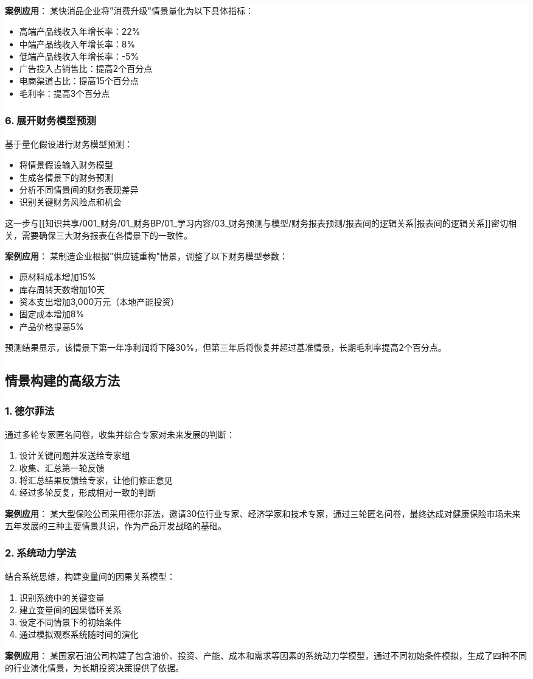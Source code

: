 **案例应用**：
某快消品企业将"消费升级"情景量化为以下具体指标：
- 高端产品线收入年增长率：22%
- 中端产品线收入年增长率：8%
- 低端产品线收入年增长率：-5%
- 广告投入占销售比：提高2个百分点
- 电商渠道占比：提高15个百分点
- 毛利率：提高3个百分点

### 6. 展开财务模型预测

基于量化假设进行财务模型预测：

- 将情景假设输入财务模型
- 生成各情景下的财务预测
- 分析不同情景间的财务表现差异
- 识别关键财务风险点和机会

这一步与[[知识共享/001_财务/01_财务BP/01_学习内容/03_财务预测与模型/财务报表预测/报表间的逻辑关系\|报表间的逻辑关系]]密切相关，需要确保三大财务报表在各情景下的一致性。

**案例应用**：
某制造企业根据"供应链重构"情景，调整了以下财务模型参数：
- 原材料成本增加15%
- 库存周转天数增加10天
- 资本支出增加3,000万元（本地产能投资）
- 固定成本增加8%
- 产品价格提高5%

预测结果显示，该情景下第一年净利润将下降30%，但第三年后将恢复并超过基准情景，长期毛利率提高2个百分点。

## 情景构建的高级方法

### 1. 德尔菲法

通过多轮专家匿名问卷，收集并综合专家对未来发展的判断：

1. 设计关键问题并发送给专家组
2. 收集、汇总第一轮反馈
3. 将汇总结果反馈给专家，让他们修正意见
4. 经过多轮反复，形成相对一致的判断

**案例应用**：
某大型保险公司采用德尔菲法，邀请30位行业专家、经济学家和技术专家，通过三轮匿名问卷，最终达成对健康保险市场未来五年发展的三种主要情景共识，作为产品开发战略的基础。

### 2. 系统动力学法

结合系统思维，构建变量间的因果关系模型：

1. 识别系统中的关键变量
2. 建立变量间的因果循环关系
3. 设定不同情景下的初始条件
4. 通过模拟观察系统随时间的演化

**案例应用**：
某国家石油公司构建了包含油价、投资、产能、成本和需求等因素的系统动力学模型，通过不同初始条件模拟，生成了四种不同的行业演化情景，为长期投资决策提供了依据。
